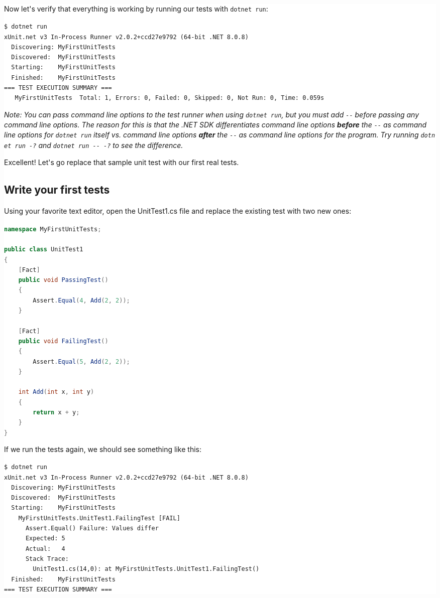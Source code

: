 Now let's verify that everything is working by running our tests with `dotnet run`:

```
$ dotnet run
xUnit.net v3 In-Process Runner v2.0.2+ccd27e9792 (64-bit .NET 8.0.8)
  Discovering: MyFirstUnitTests
  Discovered:  MyFirstUnitTests
  Starting:    MyFirstUnitTests
  Finished:    MyFirstUnitTests
=== TEST EXECUTION SUMMARY ===
   MyFirstUnitTests  Total: 1, Errors: 0, Failed: 0, Skipped: 0, Not Run: 0, Time: 0.059s
```

_Note: You can pass command line options to the test runner when using `dotnet run`, but you must add `--` before passing any command line options. The reason for this is that the .NET SDK differentiates command line options **before** the `--` as command line options for `dotnet run` itself vs. command line options **after** the `--` as command line options for the program. Try running `dotnet run -?` and `dotnet run -- -?` to see the difference._

Excellent! Let's go replace that sample unit test with our first real tests.


## Write your first tests

Using your favorite text editor, open the UnitTest1.cs file and replace the existing test with two new ones:

```csharp
namespace MyFirstUnitTests;

public class UnitTest1
{
    [Fact]
    public void PassingTest()
    {
        Assert.Equal(4, Add(2, 2));
    }

    [Fact]
    public void FailingTest()
    {
        Assert.Equal(5, Add(2, 2));
    }

    int Add(int x, int y)
    {
        return x + y;
    }
}
```

If we run the tests again, we should see something like this:

```
$ dotnet run
xUnit.net v3 In-Process Runner v2.0.2+ccd27e9792 (64-bit .NET 8.0.8)
  Discovering: MyFirstUnitTests
  Discovered:  MyFirstUnitTests
  Starting:    MyFirstUnitTests
    MyFirstUnitTests.UnitTest1.FailingTest [FAIL]
      Assert.Equal() Failure: Values differ
      Expected: 5
      Actual:   4
      Stack Trace:
        UnitTest1.cs(14,0): at MyFirstUnitTests.UnitTest1.FailingTest()
  Finished:    MyFirstUnitTests
=== TEST EXECUTION SUMMARY ===
```